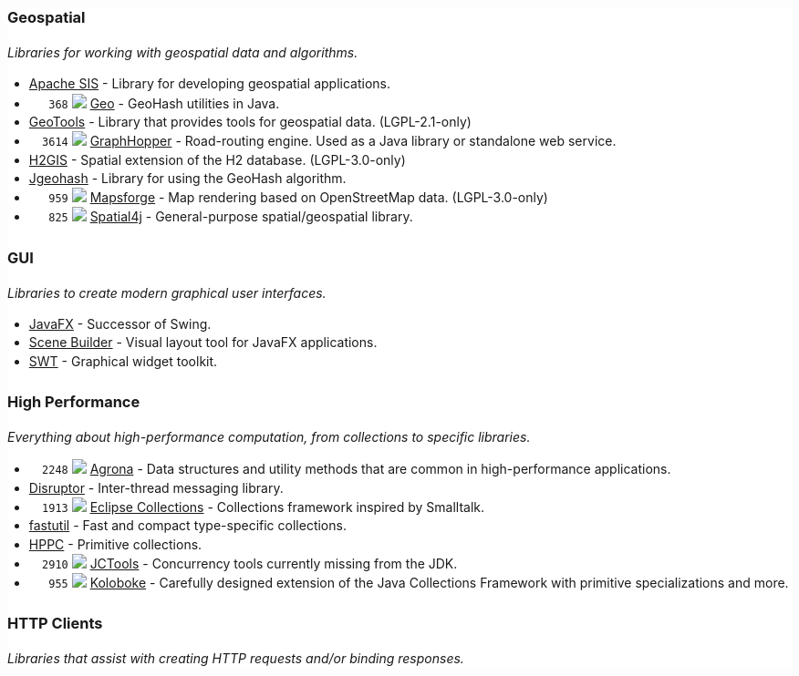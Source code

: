 ### Geospatial

_Libraries for working with geospatial data and algorithms._

- [Apache SIS](https://sis.apache.org) - Library for developing geospatial applications.
- <code>&nbsp;&nbsp;&nbsp;368</code> ![](https://img.shields.io/github/last-commit/davidmoten/geo) [Geo](https://github.com/davidmoten/geo) - GeoHash utilities in Java.
- [GeoTools](https://geotools.org) - Library that provides tools for geospatial data. (LGPL-2.1-only)
- <code>&nbsp;&nbsp;3614</code> ![](https://img.shields.io/github/last-commit/graphhopper/graphhopper) [GraphHopper](https://github.com/graphhopper/graphhopper) - Road-routing engine. Used as a Java library or standalone web service.
- [H2GIS](http://www.h2gis.org) - Spatial extension of the H2 database. (LGPL-3.0-only)
- [Jgeohash](https://astrapi69.github.io/jgeohash/) - Library for using the GeoHash algorithm.
- <code>&nbsp;&nbsp;&nbsp;959</code> ![](https://img.shields.io/github/last-commit/mapsforge/mapsforge) [Mapsforge](https://github.com/mapsforge/mapsforge) - Map rendering based on OpenStreetMap data. (LGPL-3.0-only)
- <code>&nbsp;&nbsp;&nbsp;825</code> ![](https://img.shields.io/github/last-commit/locationtech/spatial4j) [Spatial4j](https://github.com/locationtech/spatial4j) - General-purpose spatial/geospatial library.

### GUI

_Libraries to create modern graphical user interfaces._

- [JavaFX](https://wiki.openjdk.java.net/display/OpenJFX/Main) - Successor of Swing.
- [Scene Builder](https://gluonhq.com/products/scene-builder/) - Visual layout tool for JavaFX applications.
- [SWT](https://www.eclipse.org/swt/) - Graphical widget toolkit.

### High Performance

_Everything about high-performance computation, from collections to specific libraries._

- <code>&nbsp;&nbsp;2248</code> ![](https://img.shields.io/github/last-commit/real-logic/Agrona) [Agrona](https://github.com/real-logic/Agrona) - Data structures and utility methods that are common in high-performance applications.
- [Disruptor](https://lmax-exchange.github.io/disruptor/) - Inter-thread messaging library.
- <code>&nbsp;&nbsp;1913</code> ![](https://img.shields.io/github/last-commit/eclipse/eclipse-collections) [Eclipse Collections](https://github.com/eclipse/eclipse-collections) - Collections framework inspired by Smalltalk.
- [fastutil](http://fastutil.di.unimi.it) - Fast and compact type-specific collections.
- [HPPC](https://labs.carrotsearch.com/hppc.html) - Primitive collections.
- <code>&nbsp;&nbsp;2910</code> ![](https://img.shields.io/github/last-commit/JCTools/JCTools) [JCTools](https://github.com/JCTools/JCTools) - Concurrency tools currently missing from the JDK.
- <code>&nbsp;&nbsp;&nbsp;955</code> ![](https://img.shields.io/github/last-commit/leventov/Koloboke) [Koloboke](https://github.com/leventov/Koloboke) - Carefully designed extension of the Java Collections Framework with primitive specializations and more.

### HTTP Clients

_Libraries that assist with creating HTTP requests and/or binding responses._
